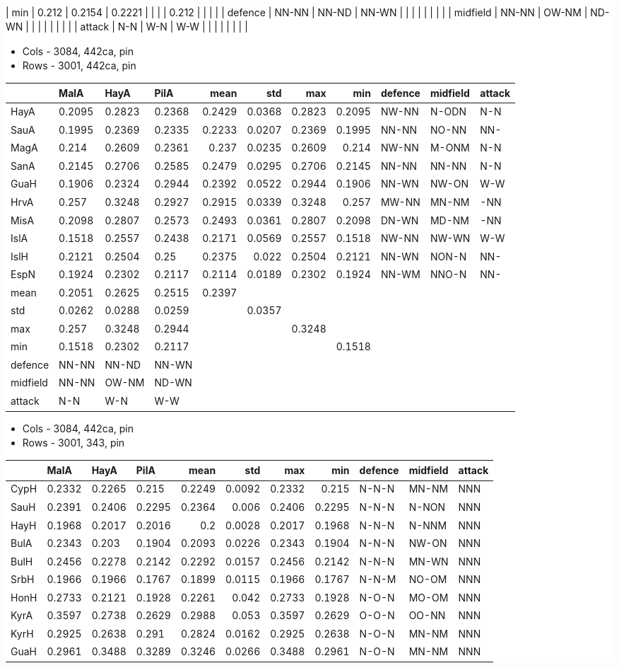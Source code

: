 | min      | 0.212  | 0.2154 | 0.2221 |        |        |        | 0.212  |           |            |          |
| defence  | NN-NN  | NN-ND  | NN-WN  |        |        |        |        |           |            |          |
| midfield | NN-NN  | OW-NM  | ND-WN  |        |        |        |        |           |            |          |
| attack   | N-N    | W-N    | W-W    |        |        |        |        |           |            |          |

* Cols - 3084, 442ca, pin
* Rows - 3001, 442ca, pin

|          | MalA   | HayA   | PilA   |   mean |    std |    max |    min | defence   | midfield   | attack   |
|:---------|:-------|:-------|:-------|-------:|-------:|-------:|-------:|:----------|:-----------|:---------|
| HayA     | 0.2095 | 0.2823 | 0.2368 | 0.2429 | 0.0368 | 0.2823 | 0.2095 | NW-NN     | N-ODN      | N-N      |
| SauA     | 0.1995 | 0.2369 | 0.2335 | 0.2233 | 0.0207 | 0.2369 | 0.1995 | NN-NN     | NO-NN      | NN-      |
| MagA     | 0.214  | 0.2609 | 0.2361 | 0.237  | 0.0235 | 0.2609 | 0.214  | NW-NN     | M-ONM      | N-N      |
| SanA     | 0.2145 | 0.2706 | 0.2585 | 0.2479 | 0.0295 | 0.2706 | 0.2145 | NN-NN     | NN-NN      | N-N      |
| GuaH     | 0.1906 | 0.2324 | 0.2944 | 0.2392 | 0.0522 | 0.2944 | 0.1906 | NN-WN     | NW-ON      | W-W      |
| HrvA     | 0.257  | 0.3248 | 0.2927 | 0.2915 | 0.0339 | 0.3248 | 0.257  | MW-NN     | MN-NM      | -NN      |
| MisA     | 0.2098 | 0.2807 | 0.2573 | 0.2493 | 0.0361 | 0.2807 | 0.2098 | DN-WN     | MD-NM      | -NN      |
| IslA     | 0.1518 | 0.2557 | 0.2438 | 0.2171 | 0.0569 | 0.2557 | 0.1518 | NW-NN     | NW-WN      | W-W      |
| IslH     | 0.2121 | 0.2504 | 0.25   | 0.2375 | 0.022  | 0.2504 | 0.2121 | NN-WN     | NON-N      | NN-      |
| EspN     | 0.1924 | 0.2302 | 0.2117 | 0.2114 | 0.0189 | 0.2302 | 0.1924 | NN-WM     | NNO-N      | NN-      |
| mean     | 0.2051 | 0.2625 | 0.2515 | 0.2397 |        |        |        |           |            |          |
| std      | 0.0262 | 0.0288 | 0.0259 |        | 0.0357 |        |        |           |            |          |
| max      | 0.257  | 0.3248 | 0.2944 |        |        | 0.3248 |        |           |            |          |
| min      | 0.1518 | 0.2302 | 0.2117 |        |        |        | 0.1518 |           |            |          |
| defence  | NN-NN  | NN-ND  | NN-WN  |        |        |        |        |           |            |          |
| midfield | NN-NN  | OW-NM  | ND-WN  |        |        |        |        |           |            |          |
| attack   | N-N    | W-N    | W-W    |        |        |        |        |           |            |          |

* Cols - 3084, 442ca, pin
* Rows - 3001, 343, pin

|          | MalA   | HayA   | PilA   |   mean |    std |    max |    min | defence   | midfield   | attack   |
|:---------|:-------|:-------|:-------|-------:|-------:|-------:|-------:|:----------|:-----------|:---------|
| CypH     | 0.2332 | 0.2265 | 0.215  | 0.2249 | 0.0092 | 0.2332 | 0.215  | N-N-N     | MN-NM      | NNN      |
| SauH     | 0.2391 | 0.2406 | 0.2295 | 0.2364 | 0.006  | 0.2406 | 0.2295 | N-N-N     | N-NON      | NNN      |
| HayH     | 0.1968 | 0.2017 | 0.2016 | 0.2    | 0.0028 | 0.2017 | 0.1968 | N-N-N     | N-NNM      | NNN      |
| BulA     | 0.2343 | 0.203  | 0.1904 | 0.2093 | 0.0226 | 0.2343 | 0.1904 | N-N-N     | NW-ON      | NNN      |
| BulH     | 0.2456 | 0.2278 | 0.2142 | 0.2292 | 0.0157 | 0.2456 | 0.2142 | N-N-N     | MN-WN      | NNN      |
| SrbH     | 0.1966 | 0.1966 | 0.1767 | 0.1899 | 0.0115 | 0.1966 | 0.1767 | N-N-M     | NO-OM      | NNN      |
| HonH     | 0.2733 | 0.2121 | 0.1928 | 0.2261 | 0.042  | 0.2733 | 0.1928 | N-O-N     | MO-OM      | NNN      |
| KyrA     | 0.3597 | 0.2738 | 0.2629 | 0.2988 | 0.053  | 0.3597 | 0.2629 | O-O-N     | OO-NN      | NNN      |
| KyrH     | 0.2925 | 0.2638 | 0.291  | 0.2824 | 0.0162 | 0.2925 | 0.2638 | N-O-N     | MN-NM      | NNN      |
| GuaH     | 0.2961 | 0.3488 | 0.3289 | 0.3246 | 0.0266 | 0.3488 | 0.2961 | N-O-N     | MN-NM      | NNN      |
